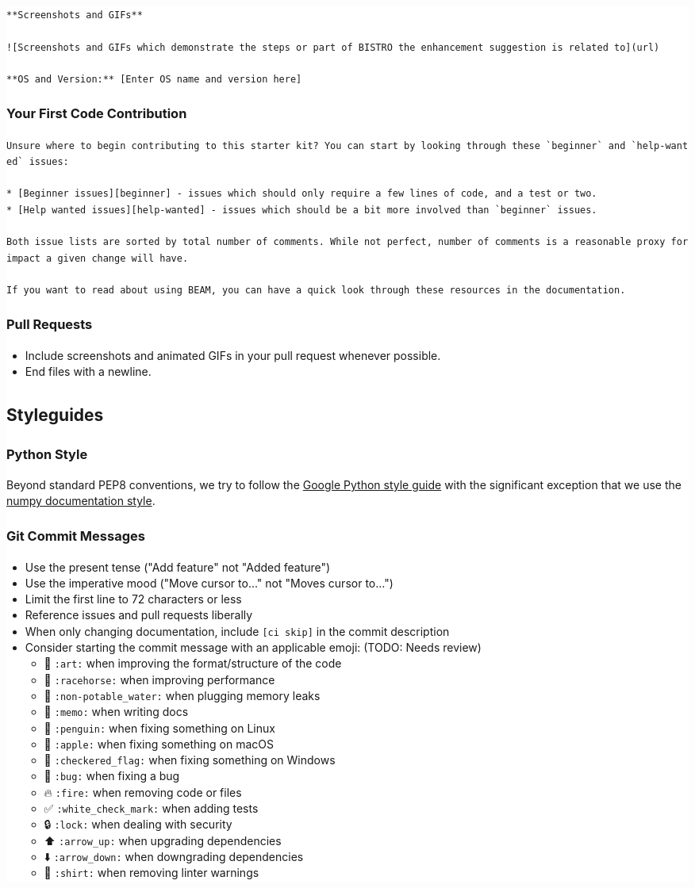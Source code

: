     **Screenshots and GIFs**

    ![Screenshots and GIFs which demonstrate the steps or part of BISTRO the enhancement suggestion is related to](url)

    **OS and Version:** [Enter OS name and version here]
### Your First Code Contribution

    Unsure where to begin contributing to this starter kit? You can start by looking through these `beginner` and `help-wanted` issues:

    * [Beginner issues][beginner] - issues which should only require a few lines of code, and a test or two.
    * [Help wanted issues][help-wanted] - issues which should be a bit more involved than `beginner` issues.

    Both issue lists are sorted by total number of comments. While not perfect, number of comments is a reasonable proxy for impact a given change will have.

    If you want to read about using BEAM, you can have a quick look through these resources in the documentation.

### Pull Requests

* Include screenshots and animated GIFs in your pull request whenever possible.
* End files with a newline.



## Styleguides

### Python Style


Beyond standard PEP8 conventions, we try to follow the
[Google Python style guide](https://google.github.io/styleguide/pyguide.html) with the significant exception that we use the [numpy documentation style](https://sphinxcontrib-napoleon.readthedocs.io/en/latest/example_numpy.html). 
 


### Git Commit Messages

* Use the present tense ("Add feature" not "Added feature")
* Use the imperative mood ("Move cursor to..." not "Moves cursor to...")
* Limit the first line to 72 characters or less
* Reference issues and pull requests liberally
* When only changing documentation, include `[ci skip]` in the commit description
* Consider starting the commit message with an applicable emoji: (TODO: Needs review)
    * :art: `:art:` when improving the format/structure of the code
    * :racehorse: `:racehorse:` when improving performance
    * :non-potable_water: `:non-potable_water:` when plugging memory leaks
    * :memo: `:memo:` when writing docs
    * :penguin: `:penguin:` when fixing something on Linux
    * :apple: `:apple:` when fixing something on macOS
    * :checkered_flag: `:checkered_flag:` when fixing something on Windows
    * :bug: `:bug:` when fixing a bug
    * :fire: `:fire:` when removing code or files
    <!--* :green_heart: `:green_heart:` when fixing the CI build-->
    * :white_check_mark: `:white_check_mark:` when adding tests
    * :lock: `:lock:` when dealing with security
    * :arrow_up: `:arrow_up:` when upgrading dependencies
    * :arrow_down: `:arrow_down:` when downgrading dependencies
    * :shirt: `:shirt:` when removing linter warnings
